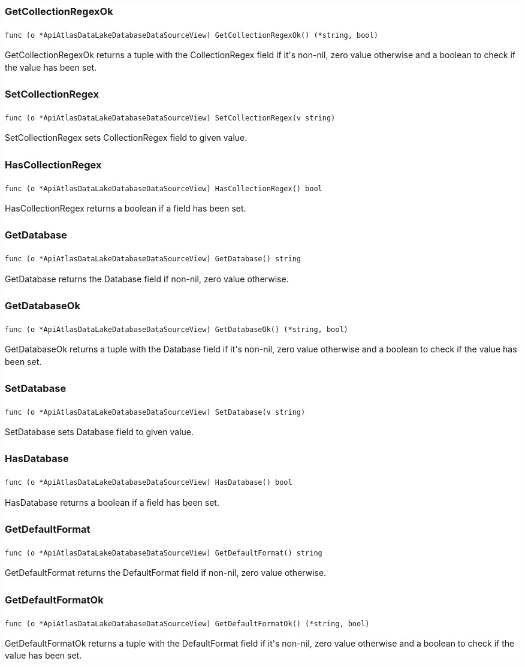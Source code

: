 ### GetCollectionRegexOk

`func (o *ApiAtlasDataLakeDatabaseDataSourceView) GetCollectionRegexOk() (*string, bool)`

GetCollectionRegexOk returns a tuple with the CollectionRegex field if it's non-nil, zero value otherwise
and a boolean to check if the value has been set.

### SetCollectionRegex

`func (o *ApiAtlasDataLakeDatabaseDataSourceView) SetCollectionRegex(v string)`

SetCollectionRegex sets CollectionRegex field to given value.

### HasCollectionRegex

`func (o *ApiAtlasDataLakeDatabaseDataSourceView) HasCollectionRegex() bool`

HasCollectionRegex returns a boolean if a field has been set.

### GetDatabase

`func (o *ApiAtlasDataLakeDatabaseDataSourceView) GetDatabase() string`

GetDatabase returns the Database field if non-nil, zero value otherwise.

### GetDatabaseOk

`func (o *ApiAtlasDataLakeDatabaseDataSourceView) GetDatabaseOk() (*string, bool)`

GetDatabaseOk returns a tuple with the Database field if it's non-nil, zero value otherwise
and a boolean to check if the value has been set.

### SetDatabase

`func (o *ApiAtlasDataLakeDatabaseDataSourceView) SetDatabase(v string)`

SetDatabase sets Database field to given value.

### HasDatabase

`func (o *ApiAtlasDataLakeDatabaseDataSourceView) HasDatabase() bool`

HasDatabase returns a boolean if a field has been set.

### GetDefaultFormat

`func (o *ApiAtlasDataLakeDatabaseDataSourceView) GetDefaultFormat() string`

GetDefaultFormat returns the DefaultFormat field if non-nil, zero value otherwise.

### GetDefaultFormatOk

`func (o *ApiAtlasDataLakeDatabaseDataSourceView) GetDefaultFormatOk() (*string, bool)`

GetDefaultFormatOk returns a tuple with the DefaultFormat field if it's non-nil, zero value otherwise
and a boolean to check if the value has been set.
